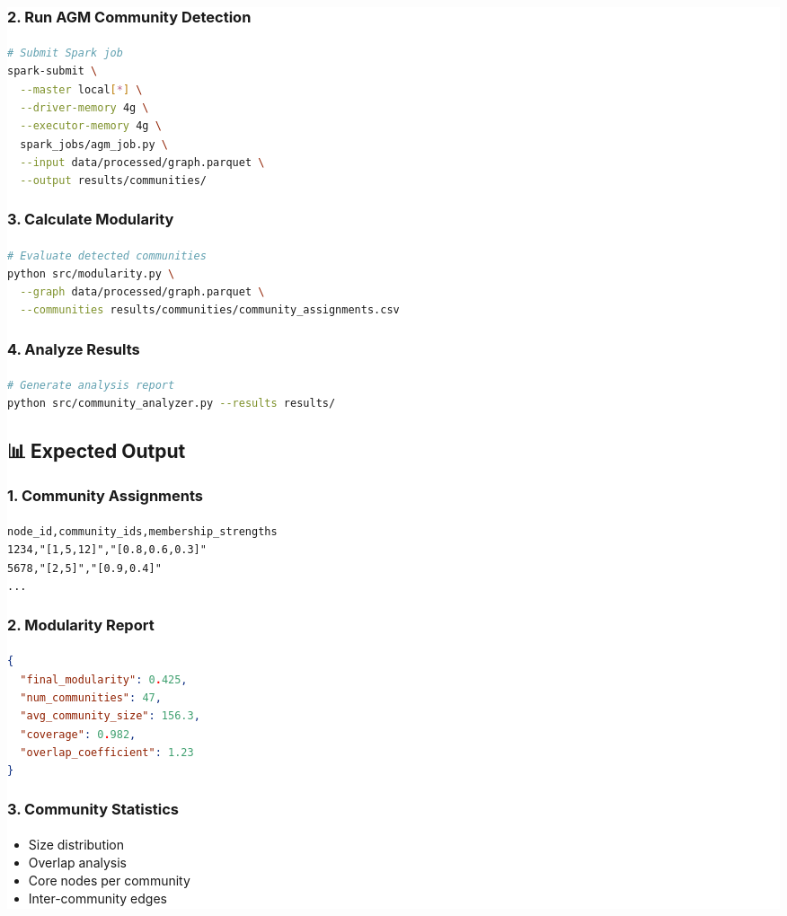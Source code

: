 ### 2. Run AGM Community Detection
```bash
# Submit Spark job
spark-submit \
  --master local[*] \
  --driver-memory 4g \
  --executor-memory 4g \
  spark_jobs/agm_job.py \
  --input data/processed/graph.parquet \
  --output results/communities/
```

### 3. Calculate Modularity
```bash
# Evaluate detected communities
python src/modularity.py \
  --graph data/processed/graph.parquet \
  --communities results/communities/community_assignments.csv
```

### 4. Analyze Results
```bash
# Generate analysis report
python src/community_analyzer.py --results results/
```

## 📊 Expected Output

### 1. Community Assignments
```csv
node_id,community_ids,membership_strengths
1234,"[1,5,12]","[0.8,0.6,0.3]"
5678,"[2,5]","[0.9,0.4]"
...
```

### 2. Modularity Report
```json
{
  "final_modularity": 0.425,
  "num_communities": 47,
  "avg_community_size": 156.3,
  "coverage": 0.982,
  "overlap_coefficient": 1.23
}
```

### 3. Community Statistics
- Size distribution
- Overlap analysis
- Core nodes per community
- Inter-community edges
